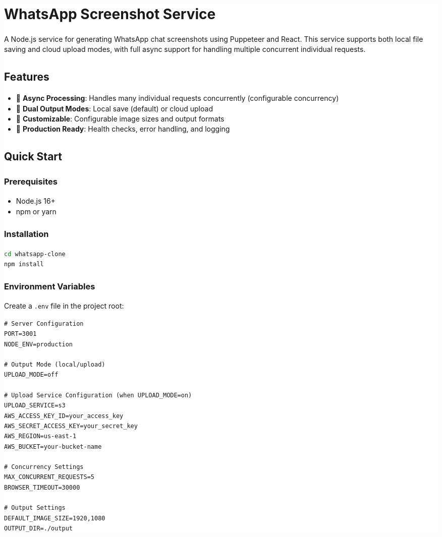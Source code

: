 # WhatsApp Screenshot Service

A Node.js service for generating WhatsApp chat screenshots using Puppeteer and React. This service supports both local file saving and cloud upload modes, with full async support for handling multiple concurrent individual requests.

## Features

- 🚀 **Async Processing**: Handles many individual requests concurrently (configurable concurrency)
- 📁 **Dual Output Modes**: Local save (default) or cloud upload
- 🎨 **Customizable**: Configurable image sizes and output formats
- 🔧 **Production Ready**: Health checks, error handling, and logging

## Quick Start

### Prerequisites

- Node.js 16+
- npm or yarn

### Installation

```bash
cd whatsapp-clone
npm install
```

### Environment Variables

Create a `.env` file in the project root:

```env
# Server Configuration
PORT=3001
NODE_ENV=production

# Output Mode (local/upload)
UPLOAD_MODE=off

# Upload Service Configuration (when UPLOAD_MODE=on)
UPLOAD_SERVICE=s3
AWS_ACCESS_KEY_ID=your_access_key
AWS_SECRET_ACCESS_KEY=your_secret_key
AWS_REGION=us-east-1
AWS_BUCKET=your-bucket-name

# Concurrency Settings
MAX_CONCURRENT_REQUESTS=5
BROWSER_TIMEOUT=30000

# Output Settings
DEFAULT_IMAGE_SIZE=1920,1080
OUTPUT_DIR=./output
```

